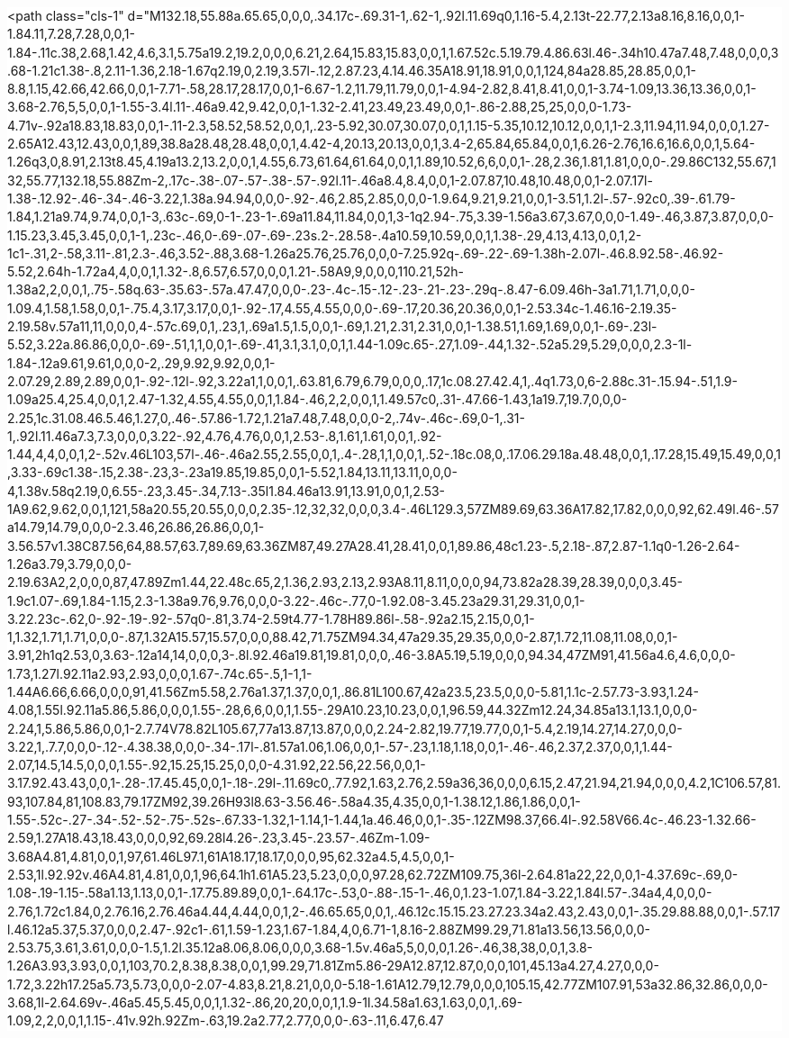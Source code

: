 
<path class="cls-1" d="M132.18,55.88a.65.65,0,0,0,.34.17c-.69.31-1,.62-1,.92l.11.69q0,1.16-5.4,2.13t-22.77,2.13a8.16,8.16,0,0,1-1.84.11,7.28,7.28,0,0,1-1.84-.11c.38,2.68,1.42,4.6,3.1,5.75a19.2,19.2,0,0,0,6.21,2.64,15.83,15.83,0,0,1,1.67.52c.5.19.79.4.86.63l.46-.34h10.47a7.48,7.48,0,0,0,3.68-1.21c1.38-.8,2.11-1.36,2.18-1.67q2.19,0,2.19,3.57l-.12,2.87.23,4.14.46.35A18.91,18.91,0,0,1,124,84a28.85,28.85,0,0,1-8.8,1.15,42.66,42.66,0,0,1-7.71-.58,28.17,28.17,0,0,1-6.67-1.2,11.79,11.79,0,0,1-4.94-2.82,8.41,8.41,0,0,1-3.74-1.09,13.36,13.36,0,0,1-3.68-2.76,5,5,0,0,1-1.55-3.4l.11-.46a9.42,9.42,0,0,1-1.32-2.41,23.49,23.49,0,0,1-.86-2.88,25,25,0,0,0-1.73-4.71v-.92a18.83,18.83,0,0,1-.11-2.3,58.52,58.52,0,0,1,.23-5.92,30.07,30.07,0,0,1,1.15-5.35,10.12,10.12,0,0,1,1-2.3,11.94,11.94,0,0,0,1.27-2.65A12.43,12.43,0,0,1,89,38.8a28.48,28.48,0,0,1,4.42-4,20.13,20.13,0,0,1,3.4-2,65.84,65.84,0,0,1,6.26-2.76,16.6,16.6,0,0,1,5.64-1.26q3,0,8.91,2.13t8.45,4.19a13.2,13.2,0,0,1,4.55,6.73,61.64,61.64,0,0,1,1.89,10.52,6,6,0,0,1-.28,2.36,1.81,1.81,0,0,0-.29.86C132,55.67,132,55.77,132.18,55.88Zm-2,.17c-.38-.07-.57-.38-.57-.92l.11-.46a8.4,8.4,0,0,1-2.07.87,10.48,10.48,0,0,1-2.07.17l-1.38-.12.92-.46-.34-.46-3.22,1.38a.94.94,0,0,0-.92-.46,2.85,2.85,0,0,0-1.9.64,9.21,9.21,0,0,1-3.51,1.2l-.57-.92c0,.39-.61.79-1.84,1.21a9.74,9.74,0,0,1-3,.63c-.69,0-1-.23-1-.69a11.84,11.84,0,0,1,3-1q2.94-.75,3.39-1.56a3.67,3.67,0,0,0-1.49-.46,3.87,3.87,0,0,0-1.15.23,3.45,3.45,0,0,1-1,.23c-.46,0-.69-.07-.69-.23s.2-.28.58-.4a10.59,10.59,0,0,1,1.38-.29,4.13,4.13,0,0,1,2-1c1-.31,2-.58,3.11-.81,2.3-.46,3.52-.88,3.68-1.26a25.76,25.76,0,0,0-7.25.92q-.69-.22-.69-1.38h-2.07l-.46.8.92.58-.46.92-5.52,2.64h-1.72a4,4,0,0,1,1.32-.8,6.57,6.57,0,0,0,1.21-.58A9,9,0,0,0,110.21,52h-1.38a2,2,0,0,1,.75-.58q.63-.35.63-.57a.47.47,0,0,0-.23-.4c-.15-.12-.23-.21-.23-.29q-.8.47-6.09.46h-3a1.71,1.71,0,0,0-1.09.4,1.58,1.58,0,0,1-.75.4,3.17,3.17,0,0,1-.92-.17,4.55,4.55,0,0,0-.69-.17,20.36,20.36,0,0,1-2.53.34c-1.46.16-2.19.35-2.19.58v.57a11,11,0,0,0,4-.57c.69,0,1,.23,1,.69a1.5,1.5,0,0,1-.69,1.21,2.31,2.31,0,0,1-1.38.51,1.69,1.69,0,0,1-.69-.23l-5.52,3.22a.86.86,0,0,0-.69-.51,1,1,0,0,1-.69-.41,3.1,3.1,0,0,1,1.44-1.09c.65-.27,1.09-.44,1.32-.52a5.29,5.29,0,0,0,2.3-1l-1.84-.12a9.61,9.61,0,0,0-2,.29,9.92,9.92,0,0,1-2.07.29,2.89,2.89,0,0,1-.92-.12l-.92,3.22a1,1,0,0,1,.63.81,6.79,6.79,0,0,0,.17,1c.08.27.42.4,1,.4q1.73,0,6-2.88c.31-.15.94-.51,1.9-1.09a25.4,25.4,0,0,1,2.47-1.32,4.55,4.55,0,0,1,1.84-.46,2,2,0,0,1,1.49.57c0,.31-.47.66-1.43,1a19.7,19.7,0,0,0-2.25,1c.31.08.46.5.46,1.27,0,.46-.57.86-1.72,1.21a7.48,7.48,0,0,0-2,.74v-.46c-.69,0-1,.31-1,.92l.11.46a7.3,7.3,0,0,0,3.22-.92,4.76,4.76,0,0,1,2.53-.8,1.61,1.61,0,0,1,.92-1.44,4,4,0,0,1,2-.52v.46L103,57l-.46-.46a2.55,2.55,0,0,1,.4-.28,1,1,0,0,1,.52-.18c.08,0,.17.06.29.18a.48.48,0,0,1,.17.28,15.49,15.49,0,0,1,3.33-.69c1.38-.15,2.38-.23,3-.23a19.85,19.85,0,0,1-5.52,1.84,13.11,13.11,0,0,0-4,1.38v.58q2.19,0,6.55-.23,3.45-.34,7.13-.35l1.84.46a13.91,13.91,0,0,1,2.53-1A9.62,9.62,0,0,1,121,58a20.55,20.55,0,0,0,2.35-.12,32,32,0,0,0,3.4-.46L129.3,57ZM89.69,63.36A17.82,17.82,0,0,0,92,62.49l.46-.57a14.79,14.79,0,0,0-2.3.46,26.86,26.86,0,0,1-3.56.57v1.38C87.56,64,88.57,63.7,89.69,63.36ZM87,49.27A28.41,28.41,0,0,1,89.86,48c1.23-.5,2.18-.87,2.87-1.1q0-1.26-2.64-1.26a3.79,3.79,0,0,0-2.19.63A2,2,0,0,0,87,47.89Zm1.44,22.48c.65,2,1.36,2.93,2.13,2.93A8.11,8.11,0,0,0,94,73.82a28.39,28.39,0,0,0,3.45-1.9c1.07-.69,1.84-1.15,2.3-1.38a9.76,9.76,0,0,0-3.22-.46c-.77,0-1.92.08-3.45.23a29.31,29.31,0,0,1-3.22.23c-.62,0-.92-.19-.92-.57q0-.81,3.74-2.59t4.77-1.78H89.86l-.58-.92a2.15,2.15,0,0,1-1,1.32,1.71,1.71,0,0,0-.87,1.32A15.57,15.57,0,0,0,88.42,71.75ZM94.34,47a29.35,29.35,0,0,0-2.87,1.72,11.08,11.08,0,0,1-3.91,2h1q2.53,0,3.63-.12a14,14,0,0,0,3-.8l.92.46a19.81,19.81,0,0,0,.46-3.8A5.19,5.19,0,0,0,94.34,47ZM91,41.56a4.6,4.6,0,0,0-1.73,1.27l.92.11a2.93,2.93,0,0,0,1.67-.74c.65-.5,1-1,1-1.44A6.66,6.66,0,0,0,91,41.56Zm5.58,2.76a1.37,1.37,0,0,1,.86.81L100.67,42a23.5,23.5,0,0,0-5.81,1.1c-2.57.73-3.93,1.24-4.08,1.55l.92.11a5.86,5.86,0,0,0,1.55-.28,6,6,0,0,1,1.55-.29A10.23,10.23,0,0,1,96.59,44.32Zm12.24,34.85a13.1,13.1,0,0,0-2.24,1,5.86,5.86,0,0,1-2.7.74V78.82L105.67,77a13.87,13.87,0,0,0,2.24-2.82,19.77,19.77,0,0,1-5.4,2.19,14.27,14.27,0,0,0-3.22,1,.7.7,0,0,0-.12-.4.38.38,0,0,0-.34-.17l-.81.57a1.06,1.06,0,0,1-.57-.23,1.18,1.18,0,0,1-.46-.46,2.37,2.37,0,0,1,1.44-2.07,14.5,14.5,0,0,0,1.55-.92,15.25,15.25,0,0,0-4.31.92,22.56,22.56,0,0,1-3.17.92.43.43,0,0,1-.28-.17.45.45,0,0,1-.18-.29l-.11.69c0,.77.92,1.63,2.76,2.59a36,36,0,0,0,6.15,2.47,21.94,21.94,0,0,0,4.2,1C106.57,81.93,107.84,81,108.83,79.17ZM92,39.26H93l8.63-3.56.46-.58a4.35,4.35,0,0,1-1.38.12,1.86,1.86,0,0,1-1.55-.52c-.27-.34-.52-.52-.75-.52s-.67.33-1.32,1-1.14,1-1.44,1a.46.46,0,0,1-.35-.12ZM98.37,66.4l-.92.58V66.4c-.46.23-1.32.66-2.59,1.27A18.43,18.43,0,0,0,92,69.28l4.26-.23,3.45-.23.57-.46Zm-1.09-3.68A4.81,4.81,0,0,1,97,61.46L97.1,61A18.17,18.17,0,0,0,95,62.32a4.5,4.5,0,0,1-2.53,1l.92.92v.46A4.81,4.81,0,0,1,96,64.1h1.61A5.23,5.23,0,0,0,97.28,62.72ZM109.75,36l-2.64.81a22,22,0,0,1-4.37.69c-.69,0-1.08-.19-1.15-.58a1.13,1.13,0,0,1-.17.75.89.89,0,0,1-.64.17c-.53,0-.88-.15-1-.46,0,1.23-1.07,1.84-3.22,1.84l.57-.34a4,4,0,0,0-2.76,1.72c1.84,0,2.76.16,2.76.46a4.44,4.44,0,0,1,2-.46.65.65,0,0,1,.46.12c.15.15.23.27.23.34a2.43,2.43,0,0,1-.35.29.88.88,0,0,1-.57.17l.46.12a5.37,5.37,0,0,0,2.47-.92c1-.61,1.59-1.23,1.67-1.84,4,0,6.71-1,8.16-2.88ZM99.29,71.81a13.56,13.56,0,0,0-2.53.75,3.61,3.61,0,0,0-1.5,1.2l.35.12a8.06,8.06,0,0,0,3.68-1.5v.46a5,5,0,0,0,1.26-.46,38,38,0,0,1,3.8-1.26A3.93,3.93,0,0,1,103,70.2,8.38,8.38,0,0,1,99.29,71.81Zm5.86-29A12.87,12.87,0,0,0,101,45.13a4.27,4.27,0,0,0-1.72,3.22h17.25a5.73,5.73,0,0,0-2.07-4.83,8.21,8.21,0,0,0-5.18-1.61A12.79,12.79,0,0,0,105.15,42.77ZM107.91,53a32.86,32.86,0,0,0-3.68,1l-2.64.69v-.46a5.45,5.45,0,0,1,1.32-.86,20,20,0,0,1,1.9-1l.34.58a1.63,1.63,0,0,1,.69-1.09,2,2,0,0,1,1.15-.41v.92h.92Zm-.63,19.2a2.77,2.77,0,0,0-.63-.11,6.47,6.47
